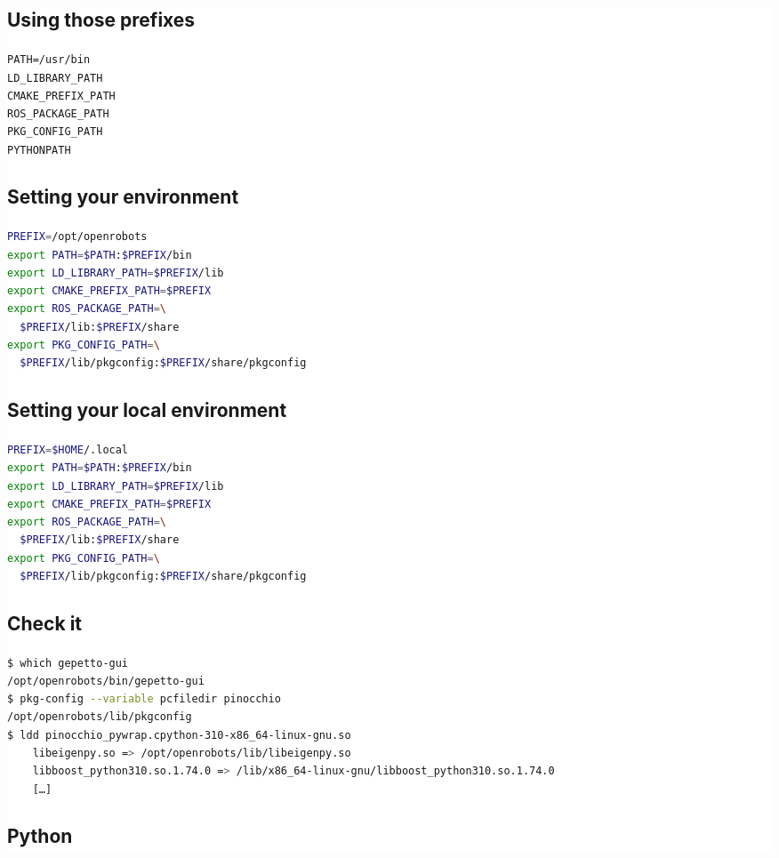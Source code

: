 ## Using those prefixes

```
PATH=/usr/bin
LD_LIBRARY_PATH
CMAKE_PREFIX_PATH
ROS_PACKAGE_PATH
PKG_CONFIG_PATH
PYTHONPATH
```

## Setting your environment

```bash
PREFIX=/opt/openrobots
export PATH=$PATH:$PREFIX/bin
export LD_LIBRARY_PATH=$PREFIX/lib
export CMAKE_PREFIX_PATH=$PREFIX
export ROS_PACKAGE_PATH=\
  $PREFIX/lib:$PREFIX/share
export PKG_CONFIG_PATH=\
  $PREFIX/lib/pkgconfig:$PREFIX/share/pkgconfig
```

## Setting your local environment

```bash
PREFIX=$HOME/.local
export PATH=$PATH:$PREFIX/bin
export LD_LIBRARY_PATH=$PREFIX/lib
export CMAKE_PREFIX_PATH=$PREFIX
export ROS_PACKAGE_PATH=\
  $PREFIX/lib:$PREFIX/share
export PKG_CONFIG_PATH=\
  $PREFIX/lib/pkgconfig:$PREFIX/share/pkgconfig
```

## Check it

```bash
$ which gepetto-gui
/opt/openrobots/bin/gepetto-gui
$ pkg-config --variable pcfiledir pinocchio
/opt/openrobots/lib/pkgconfig
$ ldd pinocchio_pywrap.cpython-310-x86_64-linux-gnu.so
	libeigenpy.so => /opt/openrobots/lib/libeigenpy.so
	libboost_python310.so.1.74.0 => /lib/x86_64-linux-gnu/libboost_python310.so.1.74.0
    […]
```

## Python
